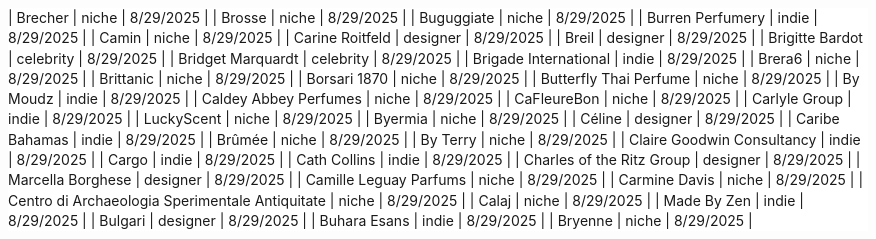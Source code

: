 | Brecher | niche | 8/29/2025 |
| Brosse | niche | 8/29/2025 |
| Buguggiate | niche | 8/29/2025 |
| Burren Perfumery | indie | 8/29/2025 |
| Camin | niche | 8/29/2025 |
| Carine Roitfeld | designer | 8/29/2025 |
| Breil | designer | 8/29/2025 |
| Brigitte Bardot | celebrity | 8/29/2025 |
| Bridget Marquardt | celebrity | 8/29/2025 |
| Brigade International | indie | 8/29/2025 |
| Brera6 | niche | 8/29/2025 |
| Brittanic | niche | 8/29/2025 |
| Borsari 1870 | niche | 8/29/2025 |
| Butterfly Thai Perfume | niche | 8/29/2025 |
| By Moudz | indie | 8/29/2025 |
| Caldey Abbey Perfumes | niche | 8/29/2025 |
| CaFleureBon | niche | 8/29/2025 |
| Carlyle Group | indie | 8/29/2025 |
| LuckyScent | niche | 8/29/2025 |
| Byermia | niche | 8/29/2025 |
| Céline | designer | 8/29/2025 |
| Caribe Bahamas | indie | 8/29/2025 |
| Brûmée | niche | 8/29/2025 |
| By Terry | niche | 8/29/2025 |
| Claire Goodwin Consultancy | indie | 8/29/2025 |
| Cargo | indie | 8/29/2025 |
| Cath Collins | indie | 8/29/2025 |
| Charles of the Ritz Group | designer | 8/29/2025 |
| Marcella Borghese | designer | 8/29/2025 |
| Camille Leguay Parfums | niche | 8/29/2025 |
| Carmine Davis | niche | 8/29/2025 |
| Centro di Archaeologia Sperimentale Antiquitate | niche | 8/29/2025 |
| Calaj | niche | 8/29/2025 |
| Made By Zen | indie | 8/29/2025 |
| Bulgari | designer | 8/29/2025 |
| Buhara Esans | indie | 8/29/2025 |
| Bryenne | niche | 8/29/2025 |